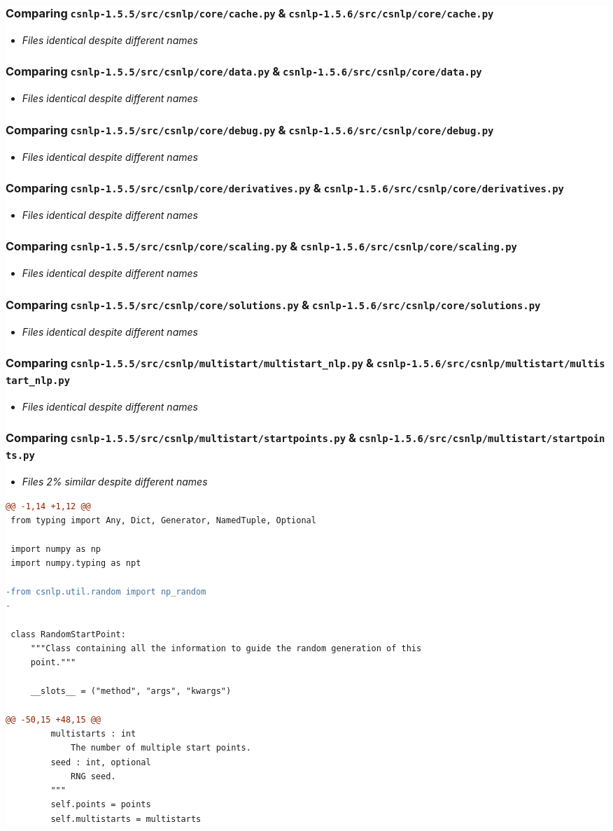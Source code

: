 ### Comparing `csnlp-1.5.5/src/csnlp/core/cache.py` & `csnlp-1.5.6/src/csnlp/core/cache.py`

 * *Files identical despite different names*

### Comparing `csnlp-1.5.5/src/csnlp/core/data.py` & `csnlp-1.5.6/src/csnlp/core/data.py`

 * *Files identical despite different names*

### Comparing `csnlp-1.5.5/src/csnlp/core/debug.py` & `csnlp-1.5.6/src/csnlp/core/debug.py`

 * *Files identical despite different names*

### Comparing `csnlp-1.5.5/src/csnlp/core/derivatives.py` & `csnlp-1.5.6/src/csnlp/core/derivatives.py`

 * *Files identical despite different names*

### Comparing `csnlp-1.5.5/src/csnlp/core/scaling.py` & `csnlp-1.5.6/src/csnlp/core/scaling.py`

 * *Files identical despite different names*

### Comparing `csnlp-1.5.5/src/csnlp/core/solutions.py` & `csnlp-1.5.6/src/csnlp/core/solutions.py`

 * *Files identical despite different names*

### Comparing `csnlp-1.5.5/src/csnlp/multistart/multistart_nlp.py` & `csnlp-1.5.6/src/csnlp/multistart/multistart_nlp.py`

 * *Files identical despite different names*

### Comparing `csnlp-1.5.5/src/csnlp/multistart/startpoints.py` & `csnlp-1.5.6/src/csnlp/multistart/startpoints.py`

 * *Files 2% similar despite different names*

```diff
@@ -1,14 +1,12 @@
 from typing import Any, Dict, Generator, NamedTuple, Optional
 
 import numpy as np
 import numpy.typing as npt
 
-from csnlp.util.random import np_random
-
 
 class RandomStartPoint:
     """Class containing all the information to guide the random generation of this
     point."""
 
     __slots__ = ("method", "args", "kwargs")
 
@@ -50,15 +48,15 @@
         multistarts : int
             The number of multiple start points.
         seed : int, optional
             RNG seed.
         """
         self.points = points
         self.multistarts = multistarts
```